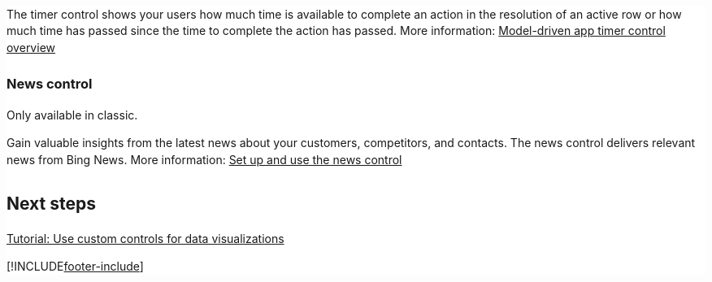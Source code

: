 The timer control shows your users how much time is available to complete an action in the resolution of an active row or how much time has passed since the time to complete the action has passed. More information: [Model-driven app timer control overview](timer-control-legacy.md)

### News control

Only available in classic.

Gain valuable insights from the latest news about your customers, competitors, and contacts. The news control delivers relevant news from Bing News. More information: [Set up and use the news control](stay-current-with-news-control.md)

## Next steps

[Tutorial: Use custom controls for data visualizations](use-custom-controls-data-visualizations.md)


[!INCLUDE[footer-include](../../includes/footer-banner.md)]

